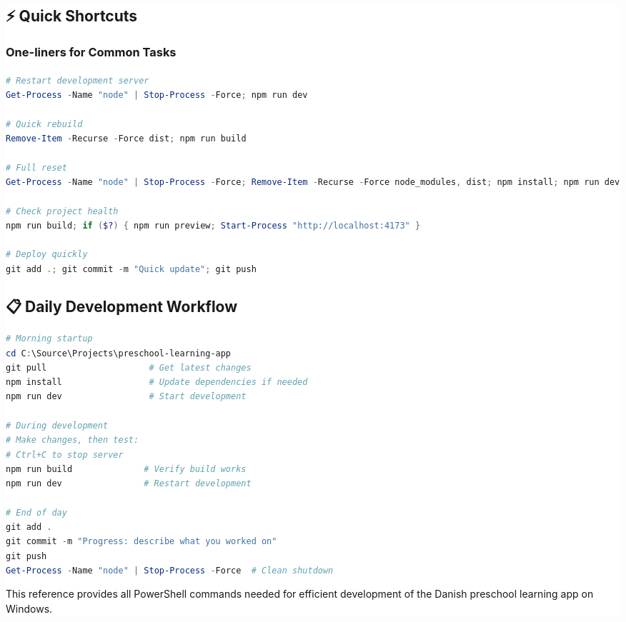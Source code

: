 ## ⚡ Quick Shortcuts

### One-liners for Common Tasks
```powershell
# Restart development server
Get-Process -Name "node" | Stop-Process -Force; npm run dev

# Quick rebuild
Remove-Item -Recurse -Force dist; npm run build

# Full reset
Get-Process -Name "node" | Stop-Process -Force; Remove-Item -Recurse -Force node_modules, dist; npm install; npm run dev

# Check project health
npm run build; if ($?) { npm run preview; Start-Process "http://localhost:4173" }

# Deploy quickly
git add .; git commit -m "Quick update"; git push
```

## 📋 Daily Development Workflow

```powershell
# Morning startup
cd C:\Source\Projects\preschool-learning-app
git pull                    # Get latest changes
npm install                 # Update dependencies if needed
npm run dev                 # Start development

# During development
# Make changes, then test:
# Ctrl+C to stop server
npm run build              # Verify build works
npm run dev                # Restart development

# End of day
git add .
git commit -m "Progress: describe what you worked on"
git push
Get-Process -Name "node" | Stop-Process -Force  # Clean shutdown
```

This reference provides all PowerShell commands needed for efficient development of the Danish preschool learning app on Windows.
